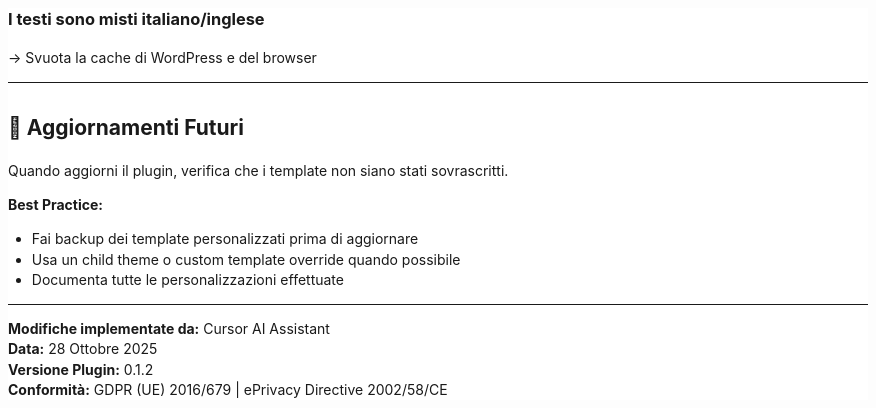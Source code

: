 ### I testi sono misti italiano/inglese
→ Svuota la cache di WordPress e del browser

---

## 🔄 Aggiornamenti Futuri

Quando aggiorni il plugin, verifica che i template non siano stati sovrascritti.

**Best Practice:**
- Fai backup dei template personalizzati prima di aggiornare
- Usa un child theme o custom template override quando possibile
- Documenta tutte le personalizzazioni effettuate

---

**Modifiche implementate da:** Cursor AI Assistant  
**Data:** 28 Ottobre 2025  
**Versione Plugin:** 0.1.2  
**Conformità:** GDPR (UE) 2016/679 | ePrivacy Directive 2002/58/CE

